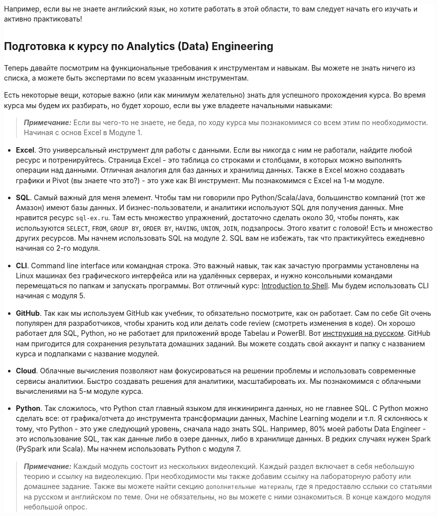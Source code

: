 Например, если вы не знаете английский язык, но хотите работать в этой области, то вам следует начать его изучать и активно практиковать! 

## Подготовка к курсу по Analytics (Data) Engineering
Теперь давайте посмотрим на функциональные требования к инструментам и навыкам. Вы можете не знать ничего из списка, а можете быть экспертами по всем указанным инструментам.

Есть некоторые вещи, которые важно (или как минимум желательно) знать для успешного прохождения курса. 
Во время курса мы будем их разбирать, но будет хорошо, если вы уже владеете начальными навыками:

> **_Примечание:_** Если вы чего-то не знаете, не беда, по ходу курса мы познакомимся со всем этим по необходимости. Начиная с основ Excel в Модуле 1.

- **Excel**. Это универсальный инструмент для работы с данными. Если вы никогда с ним не работали, найдите любой ресурс и потренируйтесь. Страница Excel - это таблица со строками и столбцами, в которых можно выполнять операции над данными. Отличная аналогия для баз данных и хранилищ данных. Также в Excel можно создавать графики и Pivot (вы знаете что это?) - это уже как BI инструмент. Мы познакомимся с Excel на 1-м модуле.

- **SQL**. Самый важный для меня элемент. Чтобы там ни говорили про Python/Scala/Java, большинство компаний (тот же Амазон) имеют базы данных. И бизнес-пользователи, и аналитики используют SQL для получения данных. Мне нравится ресурс `sql-ex.ru`. Там есть множество упражнений, достаточно сделать около 30, чтобы понять, как используются `SELECT`, `FROM`, `GROUP BY`, `ORDER BY`, `HAVING`, `UNION`, `JOIN`, подзапросы. Этого хватит с головой! Есть и множество других ресурсов. Мы начнем использовать SQL на модуле 2. SQL вам не избежать, так что практикуйтесь ежедневно начиная со 2-го модуля.

- **CLI**. Command line interface или командная строка. Это важный навык, так как зачастую программы установлены на Linux машинах без графического интерфейса или на удалённых серверах, и нужно консольными  командами перемещаться по папкам и запускать программы. Вот отличный курс: [Introduction to Shell](https://www.datacamp.com/courses/introduction-to-shell). Мы будем использовать CLI начиная с модуля 5.

- **GitHub**. Так как мы используем GitHub как учебник, то обязательно посмотрите, как он работает. Сам по себе Git очень популярен для разработчиков, чтобы хранить код или делать code review (смотреть изменения в коде). Он хорошо работает для SQL, Python, но не работает для приложений вроде Tabelau и PowerBI. Вот [инструкция на русском](http://bi0morph.github.io/hello-world/). GitHub нам пригодится для сохранения результата домашних заданий. Вы можете создать свой аккаунт и папку с названием курса и подпапками с название модулей.

- **Cloud**. Облачные вычисления позволяют нам фокусироваться на решении проблемы и использовать современные сервисы аналитики. Быстро создавать решения для аналитики, масштабировать их. Мы познакомимся с облачными вычислениями на 5-м модуле курса.

- **Python**. Так сложилось, что Python стал главный языком для инжиниринга данных, но не главнее SQL. С Python можно сделать все: от графика/отчета до инструмента трансформации данных, Machine Learning модели и т.п. Я склоняюсь к тому, что Python - это уже следующий уровень, сначала надо знать SQL. Например, 80% моей работы Data Engineer - это использование SQL, так как данные либо в озере данных, либо в хранилище данных. В редких случаях нужен Spark (PySpark или Scala). Мы начнем использовать Python с модуля 7.

> **_Примечание:_** Каждый модуль состоит из нескольких видеолекций. Каждый раздел включает в себя небольшую теорию и ссылку на видеолекцию. При необходимости мы также добавим ссылку на лабораторную работу или домашнее задание. Также вы можете найти секцию `дополнительные материалы`, где я предоставлю сслыки со статьями на русском и английском по теме. Они не обязательны, но вы можете с ними ознакомиться. В конце каждого модуля небольшой опрос. 
